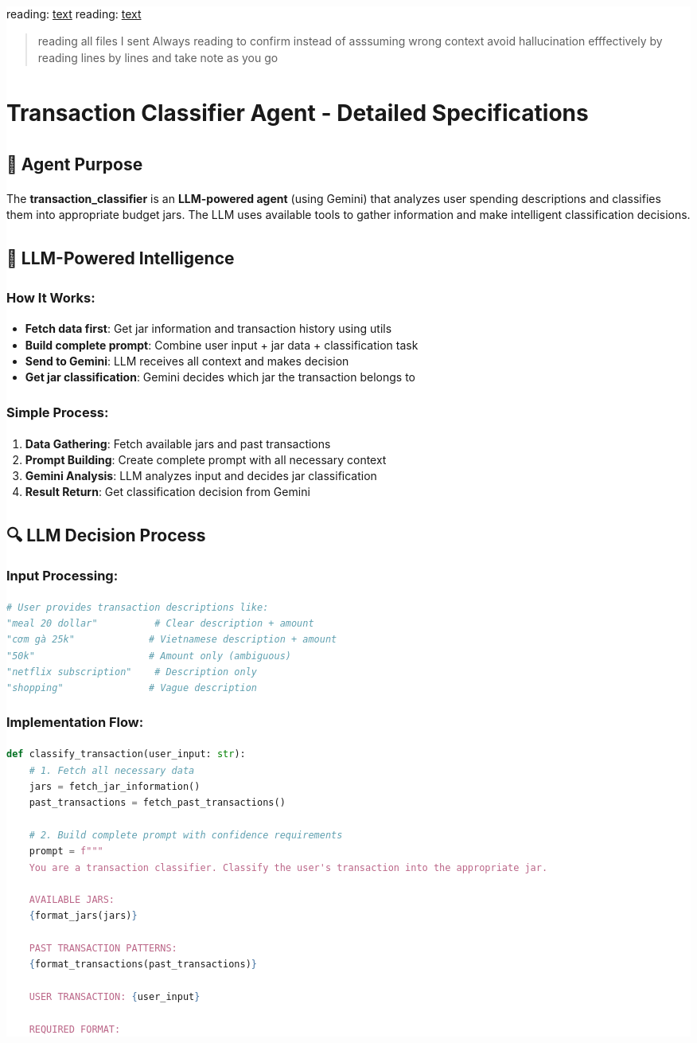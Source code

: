reading: [text](for_ai.md)
reading: [text](detail_context.md)

> reading all files I sent
> Always reading to confirm instead of asssuming wrong context
> avoid hallucination efffectively by reading lines by lines and take note as you go

# Transaction Classifier Agent - Detailed Specifications

## 🎯 Agent Purpose

The **transaction_classifier** is an **LLM-powered agent** (using Gemini) that analyzes user spending descriptions and classifies them into appropriate budget jars. The LLM uses available tools to gather information and make intelligent classification decisions.

## 🧠 LLM-Powered Intelligence

### How It Works:
- **Fetch data first**: Get jar information and transaction history using utils
- **Build complete prompt**: Combine user input + jar data + classification task
- **Send to Gemini**: LLM receives all context and makes decision
- **Get jar classification**: Gemini decides which jar the transaction belongs to

### Simple Process:
1. **Data Gathering**: Fetch available jars and past transactions
2. **Prompt Building**: Create complete prompt with all necessary context
3. **Gemini Analysis**: LLM analyzes input and decides jar classification
4. **Result Return**: Get classification decision from Gemini

## 🔍 LLM Decision Process

### Input Processing:
```python
# User provides transaction descriptions like:
"meal 20 dollar"          # Clear description + amount
"cơm gà 25k"             # Vietnamese description + amount  
"50k"                    # Amount only (ambiguous)
"netflix subscription"    # Description only
"shopping"               # Vague description
```

### Implementation Flow:
```python
def classify_transaction(user_input: str):
    # 1. Fetch all necessary data
    jars = fetch_jar_information()
    past_transactions = fetch_past_transactions()
    
    # 2. Build complete prompt with confidence requirements
    prompt = f"""
    You are a transaction classifier. Classify the user's transaction into the appropriate jar.
    
    AVAILABLE JARS:
    {format_jars(jars)}
    
    PAST TRANSACTION PATTERNS:
    {format_transactions(past_transactions)}
    
    USER TRANSACTION: {user_input}
    
    REQUIRED FORMAT:
```